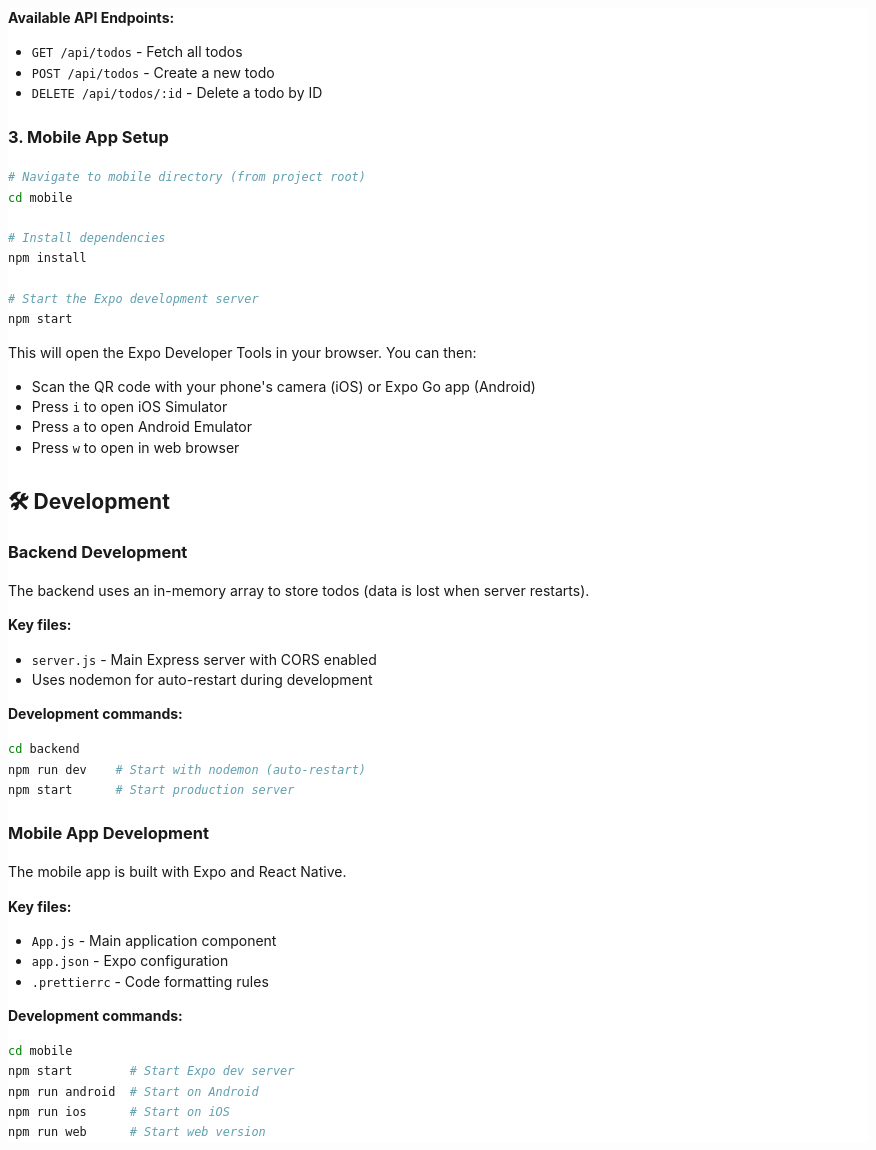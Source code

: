 **Available API Endpoints:**
- `GET /api/todos` - Fetch all todos
- `POST /api/todos` - Create a new todo
- `DELETE /api/todos/:id` - Delete a todo by ID

### 3. Mobile App Setup

```bash
# Navigate to mobile directory (from project root)
cd mobile

# Install dependencies
npm install

# Start the Expo development server
npm start
```

This will open the Expo Developer Tools in your browser. You can then:
- Scan the QR code with your phone's camera (iOS) or Expo Go app (Android)
- Press `i` to open iOS Simulator
- Press `a` to open Android Emulator
- Press `w` to open in web browser

## 🛠️ Development

### Backend Development

The backend uses an in-memory array to store todos (data is lost when server restarts). 

**Key files:**
- `server.js` - Main Express server with CORS enabled
- Uses nodemon for auto-restart during development

**Development commands:**
```bash
cd backend
npm run dev    # Start with nodemon (auto-restart)
npm start      # Start production server
```

### Mobile App Development

The mobile app is built with Expo and React Native.

**Key files:**
- `App.js` - Main application component
- `app.json` - Expo configuration
- `.prettierrc` - Code formatting rules

**Development commands:**
```bash
cd mobile
npm start        # Start Expo dev server
npm run android  # Start on Android
npm run ios      # Start on iOS
npm run web      # Start web version
```
